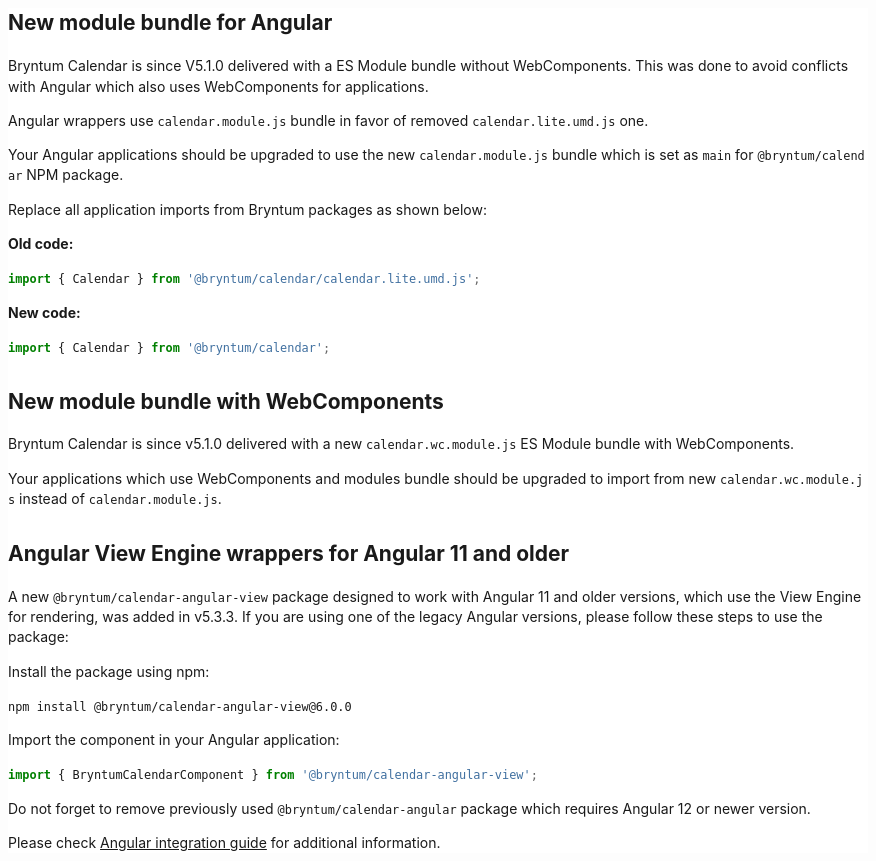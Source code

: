 ## New module bundle for Angular

Bryntum Calendar is since V5.1.0 delivered with a ES Module bundle without WebComponents. This was done to avoid 
conflicts with Angular which also uses WebComponents for applications.

Angular wrappers use `calendar.module.js` bundle in favor of removed `calendar.lite.umd.js` one.

Your Angular applications should be upgraded to use the new `calendar.module.js` bundle which is set as `main` for
`@bryntum/calendar` NPM package.

Replace all application imports from Bryntum packages as shown below:

**Old code:**

```javascript
import { Calendar } from '@bryntum/calendar/calendar.lite.umd.js';
```

**New code:**

```javascript
import { Calendar } from '@bryntum/calendar';
```

## New module bundle with WebComponents

Bryntum Calendar is since v5.1.0 delivered with a new `calendar.wc.module.js` ES Module bundle with WebComponents.

Your applications which use WebComponents and modules bundle should be upgraded to import from new
`calendar.wc.module.js` instead of `calendar.module.js`.

## Angular View Engine wrappers for Angular 11 and older

A new `@bryntum/calendar-angular-view` package designed to work with Angular 11 and older versions, which use the View
Engine for rendering, was added in v5.3.3. If you are using one of the legacy Angular versions, please follow these
steps to use the package:

Install the package using npm:

```shell
npm install @bryntum/calendar-angular-view@6.0.0
```

Import the component in your Angular application:

```typescript
import { BryntumCalendarComponent } from '@bryntum/calendar-angular-view';
```

Do not forget to remove previously used `@bryntum/calendar-angular` package which requires Angular 12 or newer version.

Please check [Angular integration guide](#Calendar/guides/integration/angular/guide.md#ivy-and-view-engine-wrappers) for
additional information.
